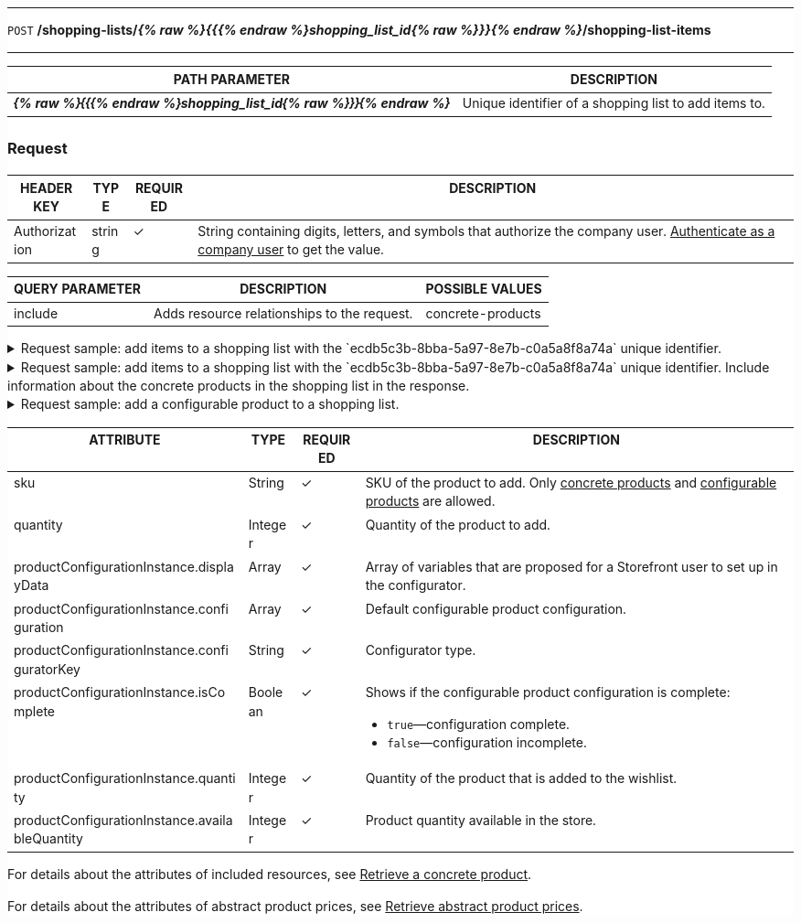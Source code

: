 ***
`POST` **/shopping-lists/*{% raw %}{{{% endraw %}shopping_list_id{% raw %}}}{% endraw %}*/shopping-list-items**
***

| PATH PARAMETER | DESCRIPTION |
| --- | --- |
| ***{% raw %}{{{% endraw %}shopping_list_id{% raw %}}}{% endraw %}*** | Unique identifier of a shopping list to add items to. |

### Request

| HEADER KEY | TYPE | REQUIRED | DESCRIPTION |
| --- | --- | --- | --- |
| Authorization | string | &check; | String containing digits, letters, and symbols that authorize the company user. [Authenticate as a company user](/docs/pbc/all/identity-access-management/{{page.version}}/manage-using-glue-api/glue-api-authenticate-as-a-company-user.html#authenticate-as-a-company-user) to get the value. |

| QUERY PARAMETER | DESCRIPTION | POSSIBLE VALUES |
| --- | --- | --- |
| include | Adds resource relationships to the request. | concrete-products |


<details><summary markdown='span'>Request sample: add items to a shopping list with the `ecdb5c3b-8bba-5a97-8e7b-c0a5a8f8a74a` unique identifier.</summary></details>

<details><summary markdown='span'>Request sample: add items to a shopping list with the `ecdb5c3b-8bba-5a97-8e7b-c0a5a8f8a74a` unique identifier. Include information about the concrete products in the shopping list in the response.</summary></details>

<details><summary markdown='span'>Request sample: add a configurable product to a shopping list.</summary></details>

| ATTRIBUTE | TYPE | REQUIRED | DESCRIPTION |
| --- | --- | --- | --- |
| sku | String | &check; | SKU of the product to add. Only [concrete products](/docs/pbc/all/product-information-management/{{page.version}}/product-feature-overview/product-feature-overview.html) and [configurable products](/docs/scos/user/features/{{page.version}}/configurable-product-feature-overview.html) are allowed. |
| quantity | Integer | &check; | Quantity of the product to add. |
| productConfigurationInstance.displayData  | Array  |&check; | Array of variables that are proposed for a Storefront user to set up in the configurator.  |
| productConfigurationInstance.configuration  | Array  | &check; | Default configurable product configuration.  |
| productConfigurationInstance.configuratorKey  | String  | &check; | Configurator type. |
| productConfigurationInstance.isComplete  | Boolean  | &check; | Shows if the configurable product configuration is complete:<div><ul><li>`true`—configuration complete.</li><li>`false`—configuration incomplete.</li></ul></div>  |
| productConfigurationInstance.quantity  | Integer  | &check; | Quantity of the product that is added to the wishlist.  |
| productConfigurationInstance.availableQuantity  | Integer  | &check; | Product quantity available in the store. |

For details about the attributes of included resources, see [Retrieve a concrete product](/docs/pbc/all/product-information-management/{{page.version}}/manage-using-glue-api/concrete-products/glue-api-retrieve-concrete-products.html#concrete-products-response-attributes).

For details about the attributes of abstract product prices, see [Retrieve abstract product prices](/docs/pbc/all/price-management/{{page.version}}/manage-using-glue-api/retrieve-abstract-product-prices.html#abstract-product-prices-response-attributes).
